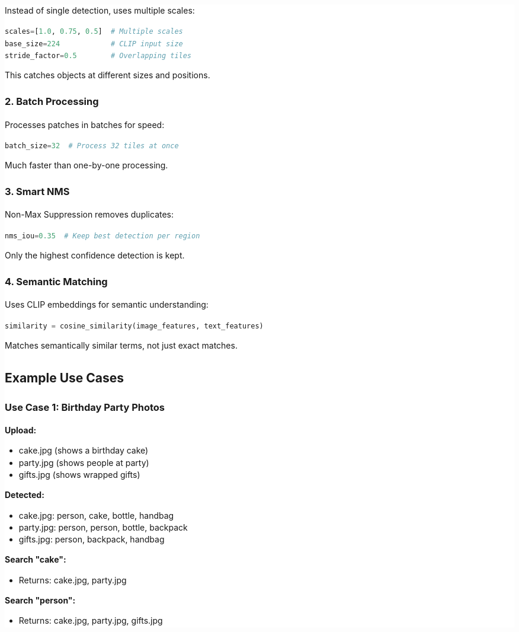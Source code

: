 Instead of single detection, uses multiple scales:
```python
scales=[1.0, 0.75, 0.5]  # Multiple scales
base_size=224            # CLIP input size
stride_factor=0.5        # Overlapping tiles
```

This catches objects at different sizes and positions.

### 2. Batch Processing

Processes patches in batches for speed:
```python
batch_size=32  # Process 32 tiles at once
```

Much faster than one-by-one processing.

### 3. Smart NMS

Non-Max Suppression removes duplicates:
```python
nms_iou=0.35  # Keep best detection per region
```

Only the highest confidence detection is kept.

### 4. Semantic Matching

Uses CLIP embeddings for semantic understanding:
```python
similarity = cosine_similarity(image_features, text_features)
```

Matches semantically similar terms, not just exact matches.

## Example Use Cases

### Use Case 1: Birthday Party Photos

**Upload:**
- cake.jpg (shows a birthday cake)
- party.jpg (shows people at party)
- gifts.jpg (shows wrapped gifts)

**Detected:**
- cake.jpg: person, cake, bottle, handbag
- party.jpg: person, person, bottle, backpack
- gifts.jpg: person, backpack, handbag

**Search "cake":**
- Returns: cake.jpg, party.jpg

**Search "person":**
- Returns: cake.jpg, party.jpg, gifts.jpg
